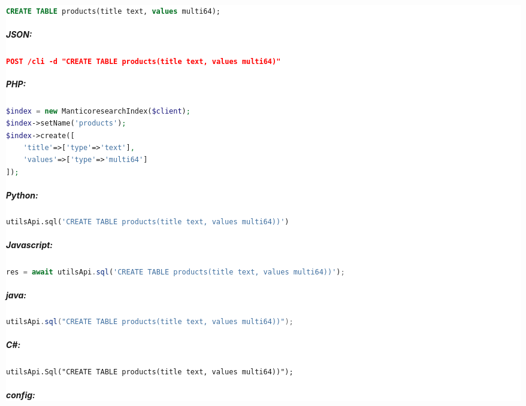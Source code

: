 
```sql
CREATE TABLE products(title text, values multi64);
```


##### JSON:



```JSON
POST /cli -d "CREATE TABLE products(title text, values multi64)"
```


##### PHP:



```php
$index = new ManticoresearchIndex($client);
$index->setName('products');
$index->create([
    'title'=>['type'=>'text'],
	'values'=>['type'=>'multi64']
]);
```


##### Python:



```python
utilsApi.sql('CREATE TABLE products(title text, values multi64))')
```

##### Javascript:



```javascript
res = await utilsApi.sql('CREATE TABLE products(title text, values multi64))');
```

##### java:



```java
utilsApi.sql("CREATE TABLE products(title text, values multi64))");
```


##### C#:



```clike
utilsApi.Sql("CREATE TABLE products(title text, values multi64))");
```


##### config:


